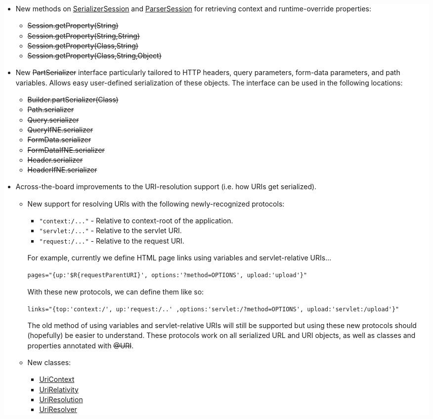 - New methods on <a href="/site/apidocs/org/apache/juneau/serializer/SerializerSession.html" target="_blank">SerializerSession</a> and <a href="/site/apidocs/org/apache/juneau/parser/ParserSession.html" target="_blank">ParserSession</a> for retrieving context and runtime-override properties:

  - ~~Session.getProperty(String)~~
  - ~~Session.getProperty(String,String)~~
  - ~~Session.getProperty(Class,String)~~
  - ~~Session.getProperty(Class,String,Object)~~

- New ~~PartSerializer~~ interface particularly tailored to HTTP headers, query parameters, form-data parameters,
  and path variables.
  Allows easy user-defined serialization of these objects.
  The interface can be used in the following locations:

  - ~~Builder.partSerializer(Class)~~
  - ~~Path.serializer~~
  - ~~Query.serializer~~
  - ~~QueryIfNE.serializer~~
  - ~~FormData.serializer~~
  - ~~FormDataIfNE.serializer~~
  - ~~Header.serializer~~
  - ~~HeaderIfNE.serializer~~

- Across-the-board improvements to the URI-resolution support (i.e. how URIs get serialized).

  - New support for resolving URIs with the following newly-recognized protocols:

    - `"context:/..."` - Relative to context-root of the application.
    - `"servlet:/..."` - Relative to the servlet URI.
    - `"request:/..."` - Relative to the request URI.

    For example, currently we define HTML page links using variables and servlet-relative URIs...

    ```
    pages="{up:'$R{requestParentURI}', options:'?method=OPTIONS', upload:'upload'}"
    ```

    With these new protocols, we can define them like so:

    ```
    links="{top:'context:/', up:'request:/..' ,options:'servlet:/?method=OPTIONS', upload:'servlet:/upload'}"
    ```

    The old method of using variables and servlet-relative URIs will still be supported but using these new
    protocols should (hopefully) be easier to understand.
    These protocols work on all serialized URL and URI objects, as well as classes and properties annotated with
    ~~@URI~~.

  - New classes:

    - <a href="/site/apidocs/org/apache/juneau/UriContext.html" target="_blank">UriContext</a>
    - <a href="/site/apidocs/org/apache/juneau/UriRelativity.html" target="_blank">UriRelativity</a>
    - <a href="/site/apidocs/org/apache/juneau/UriResolution.html" target="_blank">UriResolution</a>
    - <a href="/site/apidocs/org/apache/juneau/UriResolver.html" target="_blank">UriResolver</a>
